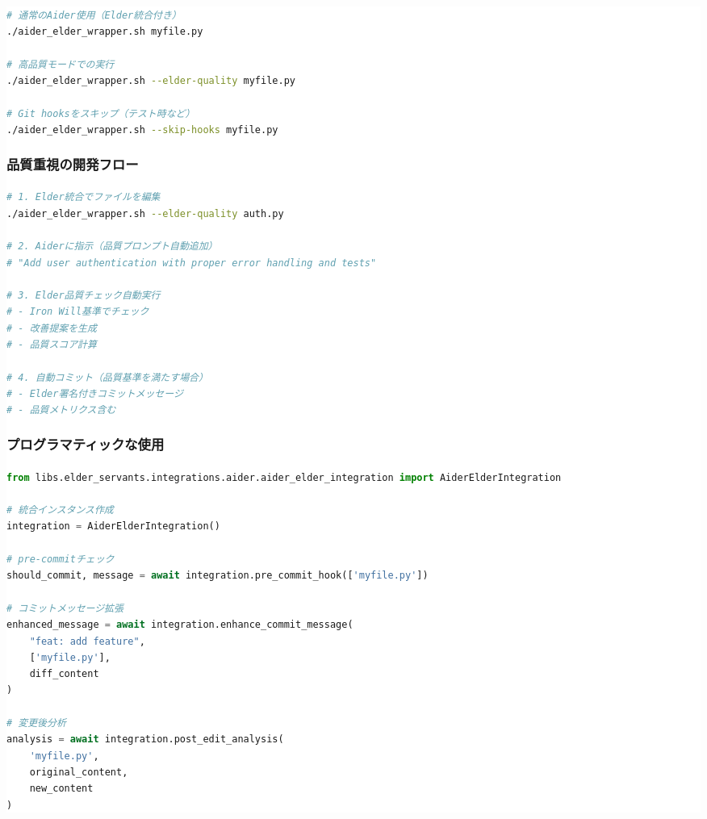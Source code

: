 ```bash
# 通常のAider使用（Elder統合付き）
./aider_elder_wrapper.sh myfile.py

# 高品質モードでの実行
./aider_elder_wrapper.sh --elder-quality myfile.py

# Git hooksをスキップ（テスト時など）
./aider_elder_wrapper.sh --skip-hooks myfile.py
```

### 品質重視の開発フロー

```bash
# 1. Elder統合でファイルを編集
./aider_elder_wrapper.sh --elder-quality auth.py

# 2. Aiderに指示（品質プロンプト自動追加）
# "Add user authentication with proper error handling and tests"

# 3. Elder品質チェック自動実行
# - Iron Will基準でチェック
# - 改善提案を生成
# - 品質スコア計算

# 4. 自動コミット（品質基準を満たす場合）
# - Elder署名付きコミットメッセージ
# - 品質メトリクス含む
```

### プログラマティックな使用

```python
from libs.elder_servants.integrations.aider.aider_elder_integration import AiderElderIntegration

# 統合インスタンス作成
integration = AiderElderIntegration()

# pre-commitチェック
should_commit, message = await integration.pre_commit_hook(['myfile.py'])

# コミットメッセージ拡張
enhanced_message = await integration.enhance_commit_message(
    "feat: add feature",
    ['myfile.py'],
    diff_content
)

# 変更後分析
analysis = await integration.post_edit_analysis(
    'myfile.py',
    original_content,
    new_content
)
```
